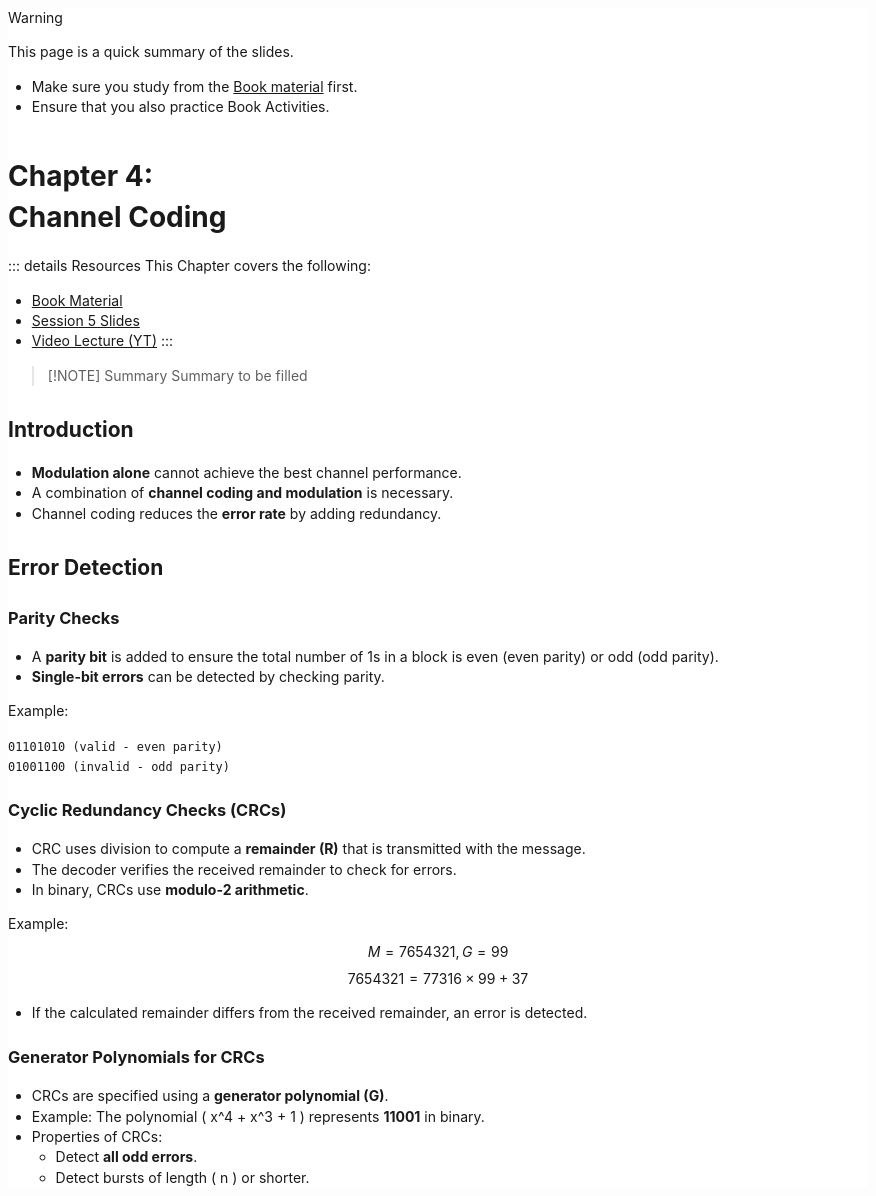 > [!WARNING]
> This page is a quick summary of the slides.
> - Make sure you study from the [Book material](/resources/book) first.
> - Ensure that you also practice Book Activities.

# Chapter 4:<br>Channel Coding

::: details Resources
This Chapter covers the following:
- [Book Material](https://1drv.ms/b/s!AqxAKvx2i8TygRxJnI0MEB_KYPkW?e=NJCaak)
- [Session 5 Slides](https://1drv.ms/b/s!AqxAKvx2i8TygQVRaipZFdQfqnYV?e=mFbQCI)
- [Video Lecture (YT)](https://www.youtube.com/watch?v=cA5oLHq_WG8)
:::

> [!NOTE] Summary
> Summary to be filled

## Introduction

- **Modulation alone** cannot achieve the best channel performance.
- A combination of **channel coding and modulation** is necessary.
- Channel coding reduces the **error rate** by adding redundancy.

## Error Detection

### Parity Checks
- A **parity bit** is added to ensure the total number of 1s in a block is even (even parity) or odd (odd parity).
- **Single-bit errors** can be detected by checking parity.

Example:
```
01101010 (valid - even parity)
01001100 (invalid - odd parity)
```

### Cyclic Redundancy Checks (CRCs)
- CRC uses division to compute a **remainder (R)** that is transmitted with the message.
- The decoder verifies the received remainder to check for errors.
- In binary, CRCs use **modulo-2 arithmetic**.

Example:
$$ M = 7654321, G = 99 $$
$$ 7654321 = 77316 \times 99 + 37 $$

- If the calculated remainder differs from the received remainder, an error is detected.

### Generator Polynomials for CRCs
- CRCs are specified using a **generator polynomial (G)**.
- Example: The polynomial \( x^4 + x^3 + 1 \) represents **11001** in binary.
- Properties of CRCs:
  - Detect **all odd errors**.
  - Detect bursts of length \( n \) or shorter.
